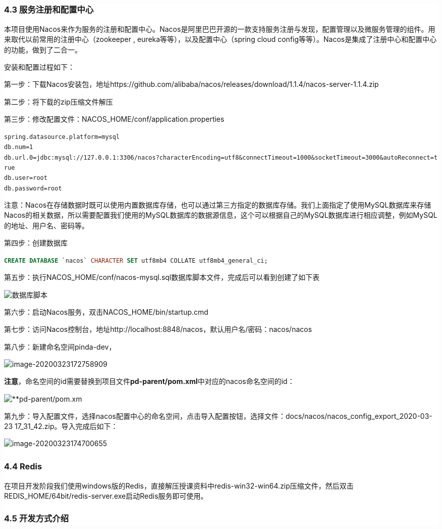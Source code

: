 ### 4.3 服务注册和配置中心

本项目使用Nacos来作为服务的注册和配置中心。Nacos是阿里巴巴开源的一款支持服务注册与发现，配置管理以及微服务管理的组件。用来取代以前常用的注册中心（zookeeper , eureka等等），以及配置中心（spring cloud config等等）。Nacos是集成了注册中心和配置中心的功能，做到了二合一。

安装和配置过程如下：

第一步：下载Nacos安装包，地址https://github.com/alibaba/nacos/releases/download/1.1.4/nacos-server-1.1.4.zip

第二步：将下载的zip压缩文件解压

第三步：修改配置文件：NACOS_HOME/conf/application.properties

~~~properties
spring.datasource.platform=mysql
db.num=1
db.url.0=jdbc:mysql://127.0.0.1:3306/nacos?characterEncoding=utf8&connectTimeout=1000&socketTimeout=3000&autoReconnect=true
db.user=root
db.password=root
~~~

注意：Nacos在存储数据时既可以使用内置数据库存储，也可以通过第三方指定的数据库存储。我们上面指定了使用MySQL数据库来存储Nacos的相关数据，所以需要配置我们使用的MySQL数据库的数据源信息，这个可以根据自己的MySQL数据库进行相应调整，例如MySQL的地址、用户名、密码等。

第四步：创建数据库

~~~sql
CREATE DATABASE `nacos` CHARACTER SET utf8mb4 COLLATE utf8mb4_general_ci;
~~~

第五步：执行NACOS_HOME/conf/nacos-mysql.sql数据库脚本文件，完成后可以看到创建了如下表

![数据库脚本](https://raw.githubusercontent.com/anchuanyuan/TuChuangForITX/main/image/202201/23/004918-830096.png)

第六步：启动Nacos服务，双击NACOS_HOME/bin/startup.cmd

第七步：访问Nacos控制台，地址http://localhost:8848/nacos，默认用户名/密码：nacos/nacos

第八步：新建命名空间pinda-dev，

![image-20200323172758909](https://raw.githubusercontent.com/anchuanyuan/TuChuangForITX/main/image/202201/23/004903-326823.png)

**注意**，命名空间的id需要替换到项目文件**pd-parent/pom.xml**中对应的nacos命名空间的id：

![**pd-parent/pom.xm](https://raw.githubusercontent.com/anchuanyuan/TuChuangForITX/main/image/202201/23/004932-641788.png)

第九步：导入配置文件，选择nacos配置中心的命名空间，点击导入配置按钮，选择文件：docs/nacos/nacos_config_export_2020-03-23 17_31_42.zip。导入完成后如下：

![image-20200323174700655](https://raw.githubusercontent.com/anchuanyuan/TuChuangForITX/main/image/202201/23/004057-354892.png)

### 4.4 Redis

在项目开发阶段我们使用windows版的Redis，直接解压授课资料中redis-win32-win64.zip压缩文件，然后双击REDIS_HOME/64bit/redis-server.exe启动Redis服务即可使用。

### 4.5 开发方式介绍
